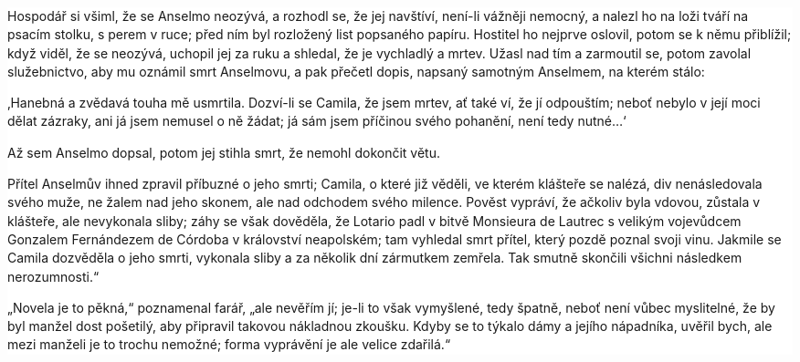 Hospodář si všiml, že se Anselmo neozývá, a rozhodl se, že jej navštíví, není-li vážněji nemocný, a nalezl ho na loži tváří na psacím stolku, s perem v ruce; před ním byl rozložený list popsaného papíru. Hostitel ho nejprve oslovil, potom se k němu přiblížil; když viděl, že se neozývá, uchopil jej za ruku a shledal, že je vychladlý a mrtev. Užasl nad tím a zarmoutil se, potom zavolal služebnictvo, aby mu oznámil smrt Anselmovu, a pak přečetl dopis, napsaný samotným Anselmem, na kterém stálo:

‚Hanebná a zvědavá touha mě usmrtila. Dozví-li se Camila, že jsem mrtev, ať také ví, že jí odpouštím; neboť nebylo v její moci dělat zázraky, ani já jsem nemusel o ně žádat; já sám jsem příčinou svého pohanění, není tedy nutné…‘

Až sem Anselmo dopsal, potom jej stihla smrt, že nemohl dokončit větu.

Přítel Anselmův ihned zpravil příbuzné o jeho smrti; Camila, o které již věděli, ve kterém klášteře se nalézá, div nenásledovala svého muže, ne žalem nad jeho skonem, ale nad odchodem svého milence. Pověst vypráví, že ačkoliv byla vdovou, zůstala v klášteře, ale nevykonala sliby; záhy se však dověděla, že Lotario padl v bitvě Monsieura de Lautrec s velikým vojevůdcem Gonzalem Fernándezem de Córdoba v království neapolském; tam vyhledal smrt přítel, který pozdě poznal svoji vinu. Jakmile se Camila dozvěděla o jeho smrti, vykonala sliby a za několik dní zármutkem zemřela. Tak smutně skončili všichni následkem nerozumnosti.“

„Novela je to pěkná,“ poznamenal farář, „ale nevěřím jí; je-li to však vymyšlené, tedy špatně, neboť není vůbec myslitelné, že by byl manžel dost pošetilý, aby připravil takovou nákladnou zkoušku. Kdyby se to týkalo dámy a jejího nápadníka, uvěřil bych, ale mezi manželi je to trochu nemožné; forma vyprávění je ale velice zdařilá.“

</section>

[^1]: Miguel de Cervantes Saavedra se narodil roku 1547 chudým rodičům v Alcalá de Henares ve Španělsku. Není jisté, studoval-li na univerzitě. Jeho prvním literárním dílem je Elegie na smrt ženy Filipa II. r. 1569, provázená několika jinými kratšími básněmi. Po dvanáct následujících let vede C. život velmi pohnutý: V prosinci 1568 odchází do Itálie v službách legáta Giulia Acquavivy, r. 1570 vstupuje do vojska Marca Antonia Colonny; účastní se války proti Turkům, bojuje u Navarina, Korfu, Tunisu a La Goulette; r. 1571 v námořní bitvě u Lepanta ztrácí levou ruku. Loď, která jej r. 1575 odváží z Neapole do vlasti, je zajata piráty a C. odvlečen jako otrok do Alžíru, kde pobude pět let. Je vykoupen křesťany až v září 1580. Od r. 1582 se věnuje především literatuře. Z jeho děl stojí za zmínku časově první román „Galatea“, nedokončený román pastýřský, obšírná, jednotvárná a konvenční to napodobenina pastorál italských, na níž si však velmi zakládal (farář v „Donu Quijotu“ ji chválí a touží po jejím dokončení). Z jeho četných dramat se zachovala pouze dvě: „El trato de Argel“ (Alžírský obchod), kde se objevuje i autor v osobě otroka Savedra, a „Numancia“, vlastenecká hra bez jednoty kompozice a oplývající zosobněnými abstrakcemi, jež si nevysloužila Goethův obdiv. R. 1588 se C. vrací do veřejného života: Je komisařem pro dodávky Nepřemožitelné armádě a o něco později výběrčím daní v Granadě. R. 1597 je zatčen a uvězněn na tři měsíce pro nepořádky v úřadě. Když je r. 1603 je vyslán do Valladolidu, aby se zde zodpovídal ze svého přečinu, přiváží s sebou už rukopis první části „Dona Quijota“; snad jej počal ve vězení, jak by se dalo vyvozovat z některých výrazů v předmluvě. První díl „Dona Quijota“ vychází v Madridu r. 1605, jeho úspěch je veliký, doma i za hranicemi: za několik let vznikne řada cizích překladů (francouzský je z r. 1608). Zdá se, že „Don Quijote“ zůstane nedokončen jako „Galetea“. Po osm let C. mlčí, teprve r. 1613 vydává knihu zdařilých pitoreskních novel „Novelas ejemplares“ (Vzorné povídky), r. 1614 pak nepodařenou báseň „Viaje del Parnaso“ (Cesta na P.), r. 1615 „Ocho comedias“ (Osm komedií). Ale r. 1614 vychází v Tarragoně jako pokračování k prvnímu dílu jeho „Dona Quijota“ kniha, podepsaná pseudonymem Alfonso Fernández de Avellaneda (pravděpodobně byl jejím autorem Aragonec Alfonso Lamberto). C. rozhněván, dokončí rychle druhý díl svého románu a vydá jej r. 1615 (v předmluvě polemizuje s Avellanedou). Své další literární plány C. neuskutečnil. Posmrtně vyšel ještě dobrodružný román „Persiles y Sigismonda“. C. zemřel 23. dubna 1616.
